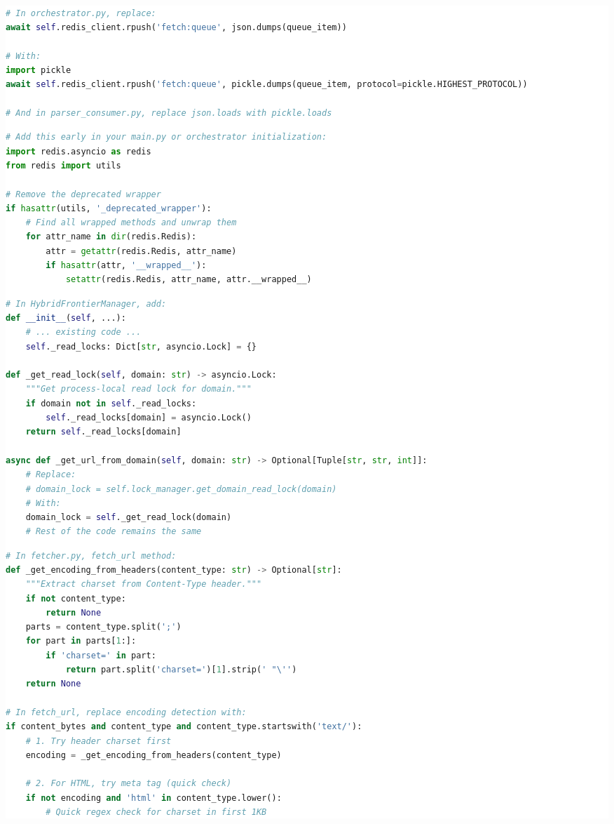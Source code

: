 ```python
# In orchestrator.py, replace:
await self.redis_client.rpush('fetch:queue', json.dumps(queue_item))

# With:
import pickle
await self.redis_client.rpush('fetch:queue', pickle.dumps(queue_item, protocol=pickle.HIGHEST_PROTOCOL))

# And in parser_consumer.py, replace json.loads with pickle.loads
```

```python
# Add this early in your main.py or orchestrator initialization:
import redis.asyncio as redis
from redis import utils

# Remove the deprecated wrapper
if hasattr(utils, '_deprecated_wrapper'):
    # Find all wrapped methods and unwrap them
    for attr_name in dir(redis.Redis):
        attr = getattr(redis.Redis, attr_name)
        if hasattr(attr, '__wrapped__'):
            setattr(redis.Redis, attr_name, attr.__wrapped__)
```

```python
# In HybridFrontierManager, add:
def __init__(self, ...):
    # ... existing code ...
    self._read_locks: Dict[str, asyncio.Lock] = {}

def _get_read_lock(self, domain: str) -> asyncio.Lock:
    """Get process-local read lock for domain."""
    if domain not in self._read_locks:
        self._read_locks[domain] = asyncio.Lock()
    return self._read_locks[domain]

async def _get_url_from_domain(self, domain: str) -> Optional[Tuple[str, str, int]]:
    # Replace:
    # domain_lock = self.lock_manager.get_domain_read_lock(domain)
    # With:
    domain_lock = self._get_read_lock(domain)
    # Rest of the code remains the same
```

```python
# In fetcher.py, fetch_url method:
def _get_encoding_from_headers(content_type: str) -> Optional[str]:
    """Extract charset from Content-Type header."""
    if not content_type:
        return None
    parts = content_type.split(';')
    for part in parts[1:]:
        if 'charset=' in part:
            return part.split('charset=')[1].strip(' "\'')
    return None

# In fetch_url, replace encoding detection with:
if content_bytes and content_type and content_type.startswith('text/'):
    # 1. Try header charset first
    encoding = _get_encoding_from_headers(content_type)
    
    # 2. For HTML, try meta tag (quick check)
    if not encoding and 'html' in content_type.lower():
        # Quick regex check for charset in first 1KB
```